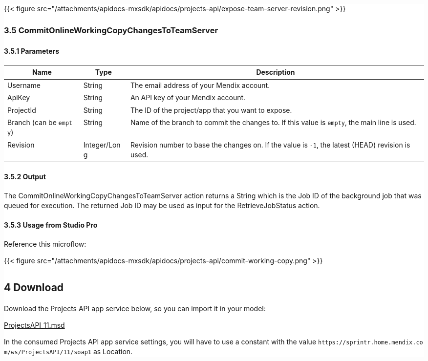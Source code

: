 {{< figure src="/attachments/apidocs-mxsdk/apidocs/projects-api/expose-team-server-revision.png" >}}

### 3.5 CommitOnlineWorkingCopyChangesToTeamServer

#### 3.5.1 Parameters

| Name | Type | Description |
| --- | --- | --- |
| Username | String | The email address of your Mendix account. |
| ApiKey | String | An API key of your Mendix account. |
| ProjectId | String | The ID of the project/app that you want to expose. |
| Branch (can be `empty`) | String | Name of the branch to commit the changes to. If this value is `empty`, the main line is used. |
| Revision   | Integer/Long | Revision number to base the changes on. If the value is `-1`, the latest (HEAD) revision is used. |

#### 3.5.2 Output

The CommitOnlineWorkingCopyChangesToTeamServer action returns a String which is the Job ID of the background job that was queued for execution. The returned Job ID may be used as input for the RetrieveJobStatus action.

#### 3.5.3 Usage from Studio Pro

Reference this microflow:

{{< figure src="/attachments/apidocs-mxsdk/apidocs/projects-api/commit-working-copy.png" >}}

## 4 Download

Download the Projects API app service below, so you can import it in your model:

[ProjectsAPI_11.msd](/attachments/apidocs-mxsdk/apidocs/projects-api/ProjectsAPI_11.msd)

In the consumed Projects API app service settings, you will have to use a constant with the value `https://sprintr.home.mendix.com/ws/ProjectsAPI/11/soap1` as Location.
